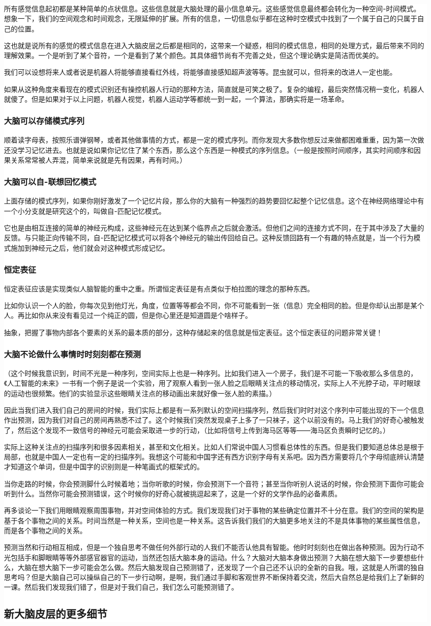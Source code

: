 所有感觉信息起初都是某种简单的点状信息。这些信息就是大脑处理的最小信息单元。这些感觉信息最终都会转化为一种空间-时间模式。想象一下，我们的空间观念和时间观念，无限延伸的扩展。所有的信息，一切信息似乎都在这种时空模式中找到了一个属于自己的只属于自己的位置。

这也就是说所有的感觉的模式信息在进入大脑皮层之后都是相同的，这带来一个疑惑，相同的模式信息，相同的处理方式，最后带来不同的理解效果。一个是听到了某个音符，一个是看到了某个颜色。其具体细节尚有不完善之处，但这个理论确实是简洁而优美的。

我们可以设想将来人或者说是机器人将能够直接看红外线，将能够直接感知超声波等等。昆虫就可以，但将来的改进人一定也能。

如果从这种角度来看现在的模式识别还有操控机器人行动的那种方法，简直就是可笑之极了。复杂的编程，最后突然情况稍一变化，机器人就傻了。但是如果对于以上问题，机器人视觉，机器人运动学等都统一到一起，一个算法，那确实将是一场革命。

### 大脑可以存储模式序列

顺着读字母表，按照乐谱弹钢琴，或者其他做事情的方式，都是一定的模式序列。而你发现大多数你想反过来做都困难重重，因为第一次做还没学习记忆进去。也就是说如果你记忆住了某个东西，那么这个东西是一种模式的序列信息。（一般是按照时间顺序，其实时间顺序和因果关系常常被人弄混，简单来说就是先有因果，再有时间。）

### 大脑可以自-联想回忆模式

上面存储的模式序列，如果你刚好激发了一个记忆片段，那么你的大脑有一种强烈的趋势要回忆起整个记忆信息。这个在神经网络理论中有一个小分支就是研究这个的，叫做自-匹配记忆模式。

它也是由相互连接的简单的神经元构成，这些神经元在达到某个临界点之后就会激活。但他们之间的连接方式不同，在于其中涉及了大量的反馈。与只能正向传输不同，自-匹配记忆模式可以将各个神经元的输出传回给自己。这种反馈回路有一个有趣的特点就是，当一个行为模式施加到神经元之后，他们就会对这种模式形成记忆。

### 恒定表征

恒定表征应该是实现类似人脑智能的重中之重。所谓恒定表征是有点类似于柏拉图的理念的那种东西。

比如你认识一个人的脸，你每次见到他灯光，角度，位置等等都会不同，你不可能看到一张（信息）完全相同的脸。但是你却认出那是某个人。再比如你从来没有看见过一个纯正的圆，但是你心里还是知道圆是个啥样子。

抽象，把握了事物内部各个要素的关系的最本质的部分，这种存储起来的信息就是恒定表征。这个恒定表征的问题非常关键！

### 大脑不论做什么事情时时刻刻都在预测

（这个时候我意识到，时间不光是一种序列，空间实际上也是一种序列。比如我们进入一个房子，我们是不可能一下吸收那么多信息的，《人工智能的未来》一书有一个例子是说一个实验，用了观察人看到一张人脸之后眼睛关注点的移动情况，实际上人不光脖子动，平时眼球的运动也很频繁。他们的实验显示这些眼睛关注点的移动画出来就好像一张人脸的素描。）

因此当我们进入我们自己的房间的时候，我们实际上都是有一系列默认的空间扫描序列，然后我们时时对这个序列中可能出现的下一个信息作出预测，因为我们对自己的房间再熟悉不过了。这个时候我们突然发现桌子上多了一只袜子，这个以前没有的。马上我们的好奇心被触发了，然后这个发现不一致信号的神经元可能会采取进一步的行动，（比如将信号上传到海马区等等——海马区负责瞬时记忆的。）

实际上这种关注点的扫描序列和很多因素相关，甚至和文化相关。比如人们常说中国人习惯看总体性的东西。但是我们要知道总体总是根于局部，也就是中国人一定也有一定的扫描序列。我想这个可能和中国字还有西方识别字母有关系吧。因为西方需要将几个字母彻底辨认清楚才知道这个单词，但是中国字的识别则是一种笔画式的框架式的。

当你走路的时候，你会预测脚什么时候着地；当你听歌的时候，你会预测下一个音符；甚至当你听别人说话的时候，你会预测下面你可能会听到什么。当然你可能会预测错误，这个时候你的好奇心就被挑逗起来了，这是一个好的文学作品的必备素质。

再多谈论一下我们用眼睛观察周围事物，并对空间体验的方式。我们发现我们对于事物的某些确定位置并不十分在意。我们的空间的架构是基于各个事物之间的关系。时间当然是一种关系，空间也是一种关系。这告诉我们我们的大脑更多地关注的不是具体事物的某些属性信息，而是各个事物之间的关系。

预测当然和行动相互相成，但是一个独自思考不做任何外部行动的人我们不能否认他具有智能。他时时刻刻也在做出各种预测。因为行动不光包括手和脚眼睛等等外部感官器官的运动，当然还包括大脑本身的运动。什么？大脑对大脑本身做出预测？大脑在想大脑下一步要想些什么，大脑在想大脑下一步可能会怎么做。然后大脑发现自己预测错了，还发现了一个自己还不认识的全新的自我。哦，这就是人所谓的独自思考吗？但是大脑自己可以操纵自己的下一步行动啊，是啊，我们通过手脚和客观世界不断保持着交流，然后大自然总是给我们上了新鲜的一课。然后我们发现我们错了，但是对于我们自己，我们怎么可能预测错了。





## 新大脑皮层的更多细节
